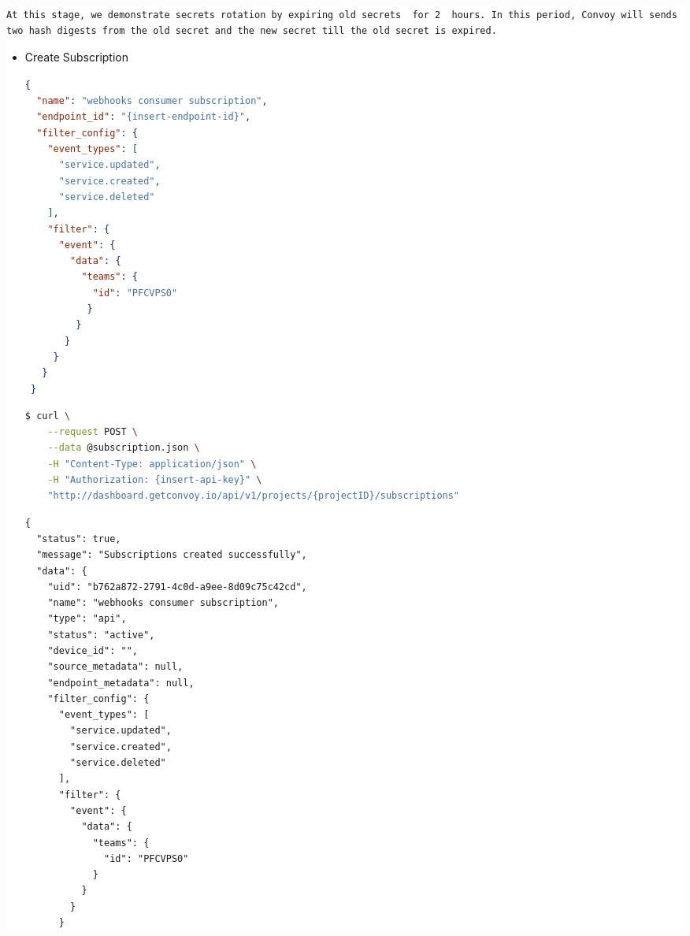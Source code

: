     At this stage, we demonstrate secrets rotation by expiring old secrets  for 2  hours. In this period, Convoy will sends two hash digests from the old secret and the new secret till the old secret is expired.
    
- Create Subscription
    
    ```json {% file="Sample Payload" %}
    {
      "name": "webhooks consumer subscription",
      "endpoint_id": "{insert-endpoint-id}",
      "filter_config": {
        "event_types": [ 
          "service.updated", 
          "service.created", 
          "service.deleted" 
        ],
        "filter": {
          "event": {
            "data": {
              "teams": {
                "id": "PFCVPS0"
               }   
             }   
           }   
         }   
       }
     }
    ```
    
    ```bash {% file="Bash" %}
    $ curl \
        --request POST \
        --data @subscription.json \
        -H "Content-Type: application/json" \
    	-H "Authorization: {insert-api-key}" \
        "http://dashboard.getconvoy.io/api/v1/projects/{projectID}/subscriptions"
    ```
    
    ```json[Response]
    {
      "status": true,
      "message": "Subscriptions created successfully",
      "data": {
        "uid": "b762a872-2791-4c0d-a9ee-8d09c75c42cd",
        "name": "webhooks consumer subscription",
        "type": "api",
        "status": "active",
        "device_id": "",
        "source_metadata": null,
        "endpoint_metadata": null,
        "filter_config": {
          "event_types": [
            "service.updated",
            "service.created",
            "service.deleted"
          ],
          "filter": {
            "event": {
              "data": {
                "teams": {
                  "id": "PFCVPS0"
                }
              }
            }
          }